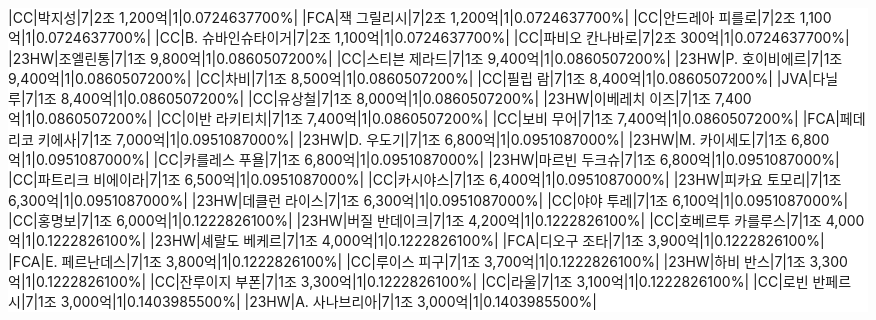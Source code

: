 |CC|박지성|7|2조 1,200억|1|0.0724637700%|
|FCA|잭 그릴리시|7|2조 1,200억|1|0.0724637700%|
|CC|안드레아 피를로|7|2조 1,100억|1|0.0724637700%|
|CC|B. 슈바인슈타이거|7|2조 1,100억|1|0.0724637700%|
|CC|파비오 칸나바로|7|2조 300억|1|0.0724637700%|
|23HW|조엘린통|7|1조 9,800억|1|0.0860507200%|
|CC|스티븐 제라드|7|1조 9,400억|1|0.0860507200%|
|23HW|P. 호이비에르|7|1조 9,400억|1|0.0860507200%|
|CC|차비|7|1조 8,500억|1|0.0860507200%|
|CC|필립 람|7|1조 8,400억|1|0.0860507200%|
|JVA|다닐루|7|1조 8,400억|1|0.0860507200%|
|CC|유상철|7|1조 8,000억|1|0.0860507200%|
|23HW|이베레치 이즈|7|1조 7,400억|1|0.0860507200%|
|CC|이반 라키티치|7|1조 7,400억|1|0.0860507200%|
|CC|보비 무어|7|1조 7,400억|1|0.0860507200%|
|FCA|페데리코 키에사|7|1조 7,000억|1|0.0951087000%|
|23HW|D. 우도기|7|1조 6,800억|1|0.0951087000%|
|23HW|M. 카이세도|7|1조 6,800억|1|0.0951087000%|
|CC|카를레스 푸욜|7|1조 6,800억|1|0.0951087000%|
|23HW|마르빈 두크슈|7|1조 6,800억|1|0.0951087000%|
|CC|파트리크 비에이라|7|1조 6,500억|1|0.0951087000%|
|CC|카시야스|7|1조 6,400억|1|0.0951087000%|
|23HW|피카요 토모리|7|1조 6,300억|1|0.0951087000%|
|23HW|데클런 라이스|7|1조 6,300억|1|0.0951087000%|
|CC|야야 투레|7|1조 6,100억|1|0.0951087000%|
|CC|홍명보|7|1조 6,000억|1|0.1222826100%|
|23HW|버질 반데이크|7|1조 4,200억|1|0.1222826100%|
|CC|호베르투 카를루스|7|1조 4,000억|1|0.1222826100%|
|23HW|셰랄도 베케르|7|1조 4,000억|1|0.1222826100%|
|FCA|디오구 조타|7|1조 3,900억|1|0.1222826100%|
|FCA|E. 페르난데스|7|1조 3,800억|1|0.1222826100%|
|CC|루이스 피구|7|1조 3,700억|1|0.1222826100%|
|23HW|하비 반스|7|1조 3,300억|1|0.1222826100%|
|CC|잔루이지 부폰|7|1조 3,300억|1|0.1222826100%|
|CC|라울|7|1조 3,100억|1|0.1222826100%|
|CC|로빈 반페르시|7|1조 3,000억|1|0.1403985500%|
|23HW|A. 사나브리아|7|1조 3,000억|1|0.1403985500%|